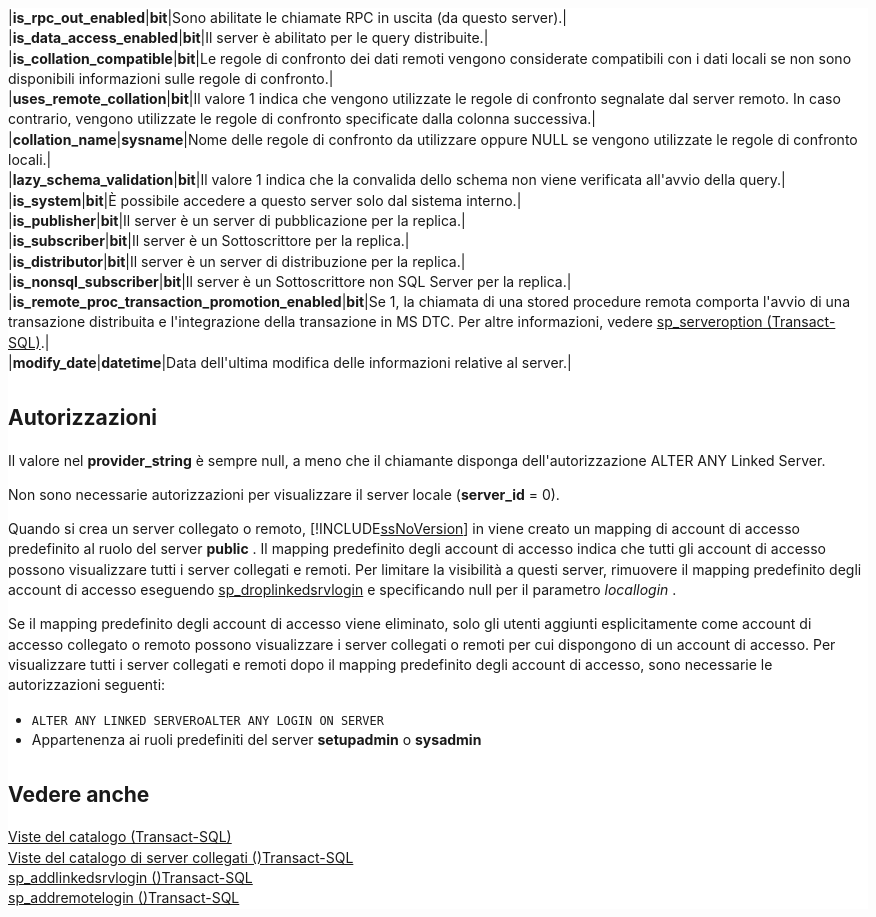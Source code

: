 |**is_rpc_out_enabled**|**bit**|Sono abilitate le chiamate RPC in uscita (da questo server).|  
|**is_data_access_enabled**|**bit**|Il server è abilitato per le query distribuite.|  
|**is_collation_compatible**|**bit**|Le regole di confronto dei dati remoti vengono considerate compatibili con i dati locali se non sono disponibili informazioni sulle regole di confronto.|  
|**uses_remote_collation**|**bit**|Il valore 1 indica che vengono utilizzate le regole di confronto segnalate dal server remoto. In caso contrario, vengono utilizzate le regole di confronto specificate dalla colonna successiva.|  
|**collation_name**|**sysname**|Nome delle regole di confronto da utilizzare oppure NULL se vengono utilizzate le regole di confronto locali.|  
|**lazy_schema_validation**|**bit**|Il valore 1 indica che la convalida dello schema non viene verificata all'avvio della query.|  
|**is_system**|**bit**|È possibile accedere a questo server solo dal sistema interno.|  
|**is_publisher**|**bit**|Il server è un server di pubblicazione per la replica.|  
|**is_subscriber**|**bit**|Il server è un Sottoscrittore per la replica.|  
|**is_distributor**|**bit**|Il server è un server di distribuzione per la replica.|  
|**is_nonsql_subscriber**|**bit**|Il server è un Sottoscrittore non SQL Server per la replica.|  
|**is_remote_proc_transaction_promotion_enabled**|**bit**|Se 1, la chiamata di una stored procedure remota comporta l'avvio di una transazione distribuita e l'integrazione della transazione in MS DTC. Per altre informazioni, vedere [sp_serveroption &#40;Transact-SQL&#41;](../../relational-databases/system-stored-procedures/sp-serveroption-transact-sql.md).|  
|**modify_date**|**datetime**|Data dell'ultima modifica delle informazioni relative al server.|  
  
## <a name="permissions"></a>Autorizzazioni  
 Il valore nel **provider_string** è sempre null, a meno che il chiamante disponga dell'autorizzazione ALTER ANY Linked Server.  
  
 Non sono necessarie autorizzazioni per visualizzare il server locale (**server_id** = 0).  
  
 Quando si crea un server collegato o remoto, [!INCLUDE[ssNoVersion](../../includes/ssnoversion-md.md)] in viene creato un mapping di account di accesso predefinito al ruolo del server **public** . Il mapping predefinito degli account di accesso indica che tutti gli account di accesso possono visualizzare tutti i server collegati e remoti. Per limitare la visibilità a questi server, rimuovere il mapping predefinito degli account di accesso eseguendo [sp_droplinkedsrvlogin](../../relational-databases/system-stored-procedures/sp-droplinkedsrvlogin-transact-sql.md) e specificando null per il parametro *locallogin* .  
  
 Se il mapping predefinito degli account di accesso viene eliminato, solo gli utenti aggiunti esplicitamente come account di accesso collegato o remoto possono visualizzare i server collegati o remoti per cui dispongono di un account di accesso.  Per visualizzare tutti i server collegati e remoti dopo il mapping predefinito degli account di accesso, sono necessarie le autorizzazioni seguenti:  
  
- `ALTER ANY LINKED SERVER`o`ALTER ANY LOGIN ON SERVER`  
- Appartenenza ai ruoli predefiniti del server **setupadmin** o **sysadmin**  
  
## <a name="see-also"></a>Vedere anche  
 [Viste del catalogo &#40;Transact-SQL&#41;](../../relational-databases/system-catalog-views/catalog-views-transact-sql.md)   
 [Viste del catalogo di server collegati &#40;&#41;Transact-SQL](../../relational-databases/system-catalog-views/linked-servers-catalog-views-transact-sql.md)   
 [sp_addlinkedsrvlogin &#40;&#41;Transact-SQL](../../relational-databases/system-stored-procedures/sp-addlinkedsrvlogin-transact-sql.md)   
 [sp_addremotelogin &#40;&#41;Transact-SQL](../../relational-databases/system-stored-procedures/sp-addremotelogin-transact-sql.md)  
  
  

